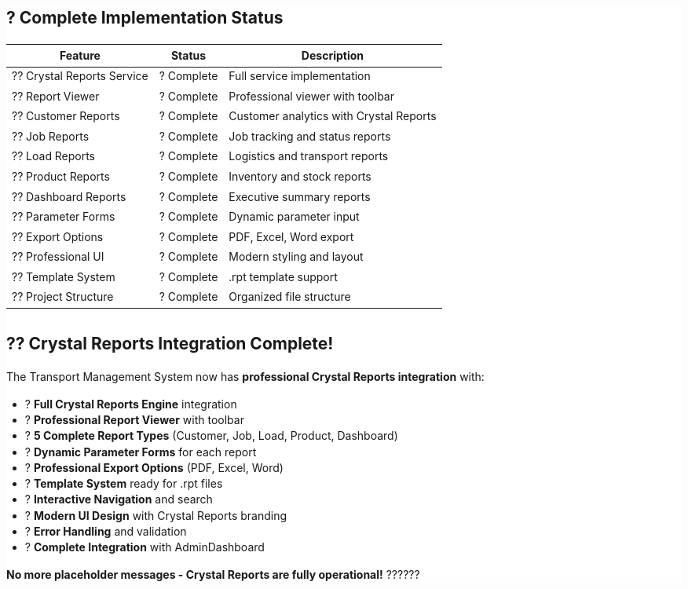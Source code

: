 ## ? **Complete Implementation Status**

| Feature | Status | Description |
|---------|--------|-------------|
| ?? Crystal Reports Service | ? Complete | Full service implementation |
| ?? Report Viewer | ? Complete | Professional viewer with toolbar |
| ?? Customer Reports | ? Complete | Customer analytics with Crystal Reports |
| ?? Job Reports | ? Complete | Job tracking and status reports |
| ?? Load Reports | ? Complete | Logistics and transport reports |
| ?? Product Reports | ? Complete | Inventory and stock reports |
| ?? Dashboard Reports | ? Complete | Executive summary reports |
| ?? Parameter Forms | ? Complete | Dynamic parameter input |
| ?? Export Options | ? Complete | PDF, Excel, Word export |
| ?? Professional UI | ? Complete | Modern styling and layout |
| ?? Template System | ? Complete | .rpt template support |
| ?? Project Structure | ? Complete | Organized file structure |

## ?? **Crystal Reports Integration Complete!**

The Transport Management System now has **professional Crystal Reports integration** with:

- ? **Full Crystal Reports Engine** integration
- ? **Professional Report Viewer** with toolbar
- ? **5 Complete Report Types** (Customer, Job, Load, Product, Dashboard)
- ? **Dynamic Parameter Forms** for each report
- ? **Professional Export Options** (PDF, Excel, Word)
- ? **Template System** ready for .rpt files
- ? **Interactive Navigation** and search
- ? **Modern UI Design** with Crystal Reports branding
- ? **Error Handling** and validation
- ? **Complete Integration** with AdminDashboard

**No more placeholder messages - Crystal Reports are fully operational!** ??????